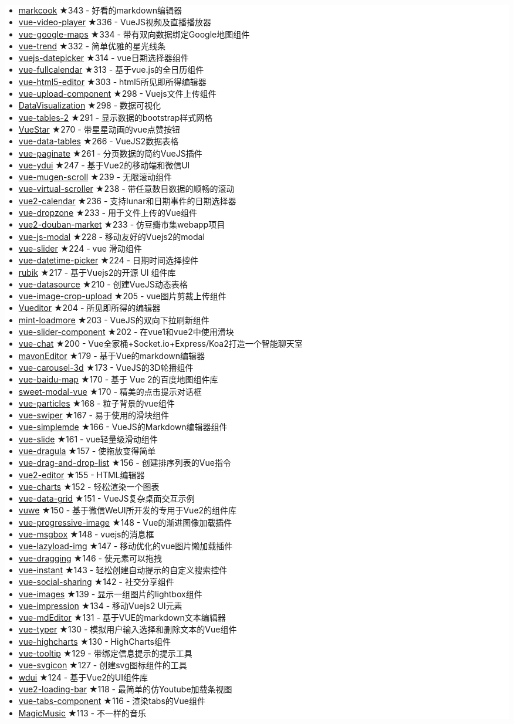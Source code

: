 -   [markcook](https://github.com/jrainlau/markcook) ★343 - 好看的markdown编辑器
-   [vue-video-player](https://github.com/surmon-china/vue-video-player) ★336 - VueJS视频及直播播放器
-   [vue-google-maps](https://github.com/GuillaumeLeclerc/vue-google-maps) ★334 - 带有双向数据绑定Google地图组件
-   [vue-trend](https://github.com/QingWei-Li/vue-trend) ★332 - 简单优雅的星光线条
-   [vuejs-datepicker](https://github.com/charliekassel/vuejs-datepicker) ★314 - vue日期选择器组件
-   [vue-fullcalendar](https://github.com/Wanderxx/vue-fullcalendar) ★313 - 基于vue.js的全日历组件
-   [vue-html5-editor](https://github.com/PeakTai/vue-html5-editor) ★303 - html5所见即所得编辑器
-   [vue-upload-component](https://github.com/lian-yue/vue-upload-component) ★298 - Vuejs文件上传组件
-   [DataVisualization](https://github.com/SimonZhangITer/DataVisualization) ★298 - 数据可视化
-   [vue-tables-2](https://github.com/matfish2/vue-tables-2) ★291 - 显示数据的bootstrap样式网格
-   [VueStar](https://github.com/OYsun/VueStar) ★270 - 带星星动画的vue点赞按钮
-   [vue-data-tables](https://github.com/njleonzhang/vue-data-tables) ★266 - VueJS2数据表格
-   [vue-paginate](https://github.com/TahaSh/vue-paginate) ★261 - 分页数据的简约VueJS插件
-   [vue-ydui](https://github.com/ydcss/vue-ydui) ★247 - 基于Vue2的移动端和微信UI
-   [vue-mugen-scroll](https://github.com/egoist/vue-mugen-scroll) ★239 - 无限滚动组件
-   [vue-virtual-scroller](https://github.com/Akryum/vue-virtual-scroller) ★238 - 带任意数目数据的顺畅的滚动
-   [vue2-calendar](https://github.com/icai/vue2-calendar) ★236 - 支持lunar和日期事件的日期选择器
-   [vue-dropzone](https://github.com/rowanwins/vue-dropzone) ★233 - 用于文件上传的Vue组件
-   [vue2-douban-market](https://github.com/Awheat/vue2-douban-market) ★233 - 仿豆瓣市集webapp项目
-   [vue-js-modal](https://github.com/euvl/vue-js-modal) ★228 - 移动友好的Vuejs2的modal
-   [vue-slider](https://github.com/warpcgd/vue-slider) ★224 - vue 滑动组件
-   [vue-datetime-picker](https://github.com/Haixing-Hu/vue-datetime-picker) ★224 - 日期时间选择控件
-   [rubik](https://github.com/ccforward/rubik) ★217 - 基于Vuejs2的开源 UI 组件库
-   [vue-datasource](https://github.com/coderdiaz/vue-datasource) ★210 - 创建VueJS动态表格
-   [vue-image-crop-upload](https://github.com/dai-siki/vue-image-crop-upload) ★205 - vue图片剪裁上传组件
-   [Vueditor](https://github.com/hifarer/Vueditor) ★204 - 所见即所得的编辑器
-   [mint-loadmore](https://github.com/mint-ui/mint-loadmore) ★203 - VueJS的双向下拉刷新组件
-   [vue-slider-component](https://github.com/NightCatSama/vue-slider-component) ★202 - 在vue1和vue2中使用滑块
-   [vue-chat](https://github.com/microzz/vue-chat) ★200 - Vue全家桶+Socket.io+Express/Koa2打造一个智能聊天室
-   [mavonEditor](https://github.com/hinesboy/mavonEditor) ★179 - 基于Vue的markdown编辑器
-   [vue-carousel-3d](https://github.com/Wlada/vue-carousel-3d) ★173 - VueJS的3D轮播组件
-   [vue-baidu-map](https://github.com/Dafrok/vue-baidu-map) ★170 - 基于 Vue 2的百度地图组件库
-   [sweet-modal-vue](https://github.com/adeptoas/sweet-modal-vue) ★170 - 精美的点击提示对话框
-   [vue-particles](https://github.com/creotip/vue-particles) ★168 - 粒子背景的vue组件
-   [vue-swiper](https://github.com/weilao/vue-swiper) ★167 - 易于使用的滑块组件
-   [vue-simplemde](https://github.com/F-loat/vue-simplemde) ★166 - VueJS的Markdown编辑器组件
-   [vue-slide](https://github.com/hilongjw/vue-slide) ★161 - vue轻量级滑动组件
-   [vue-dragula](https://github.com/Astray-git/vue-dragula) ★157 - 使拖放变得简单
-   [vue-drag-and-drop-list](https://github.com/Alex-fun/vue-drag-and-drop-list) ★156 - 创建排序列表的Vue指令
-   [vue2-editor](https://github.com/davidroyer/vue2-editor) ★155 - HTML编辑器
-   [vue-charts](https://github.com/hchstera/vue-charts) ★152 - 轻松渲染一个图表
-   [vue-data-grid](https://github.com/LucienLee/vue-data-grid) ★151 - VueJS复杂桌面交互示例
-   [vuwe](https://github.com/vuwe/vuwe) ★150 - 基于微信WeUI所开发的专用于Vue2的组件库
-   [vue-progressive-image](https://github.com/MatteoGabriele/vue-progressive-image) ★148 - Vue的渐进图像加载插件
-   [vue-msgbox](https://github.com/ElemeFE/vue-msgbox) ★148 - vuejs的消息框
-   [vue-lazyload-img](https://github.com/JALBAA/vue-lazyload-img) ★147 - 移动优化的vue图片懒加载插件
-   [vue-dragging](https://github.com/hilongjw/vue-dragging) ★146 - 使元素可以拖拽
-   [vue-instant](https://github.com/santiblanko/vue-instant) ★143 - 轻松创建自动提示的自定义搜索控件
-   [vue-social-sharing](https://github.com/nicolasbeauvais/vue-social-sharing) ★142 - 社交分享组件
-   [vue-images](https://github.com/littlewin-wang/vue-images) ★139 - 显示一组图片的lightbox组件
-   [vue-impression](https://github.com/NewDadaFE/vue-impression) ★134 - 移动Vuejs2 UI元素
-   [vue-mdEditor](https://github.com/ovenslove/vue-mdEditor) ★131 - 基于VUE的markdown文本编辑器
-   [vue-typer](https://github.com/cngu/vue-typer) ★130 - 模拟用户输入选择和删除文本的Vue组件
-   [vue-highcharts](https://github.com/weizhenye/vue-highcharts) ★130 - HighCharts组件
-   [vue-tooltip](https://github.com/Akryum/vue-tooltip) ★129 - 带绑定信息提示的提示工具
-   [vue-svgicon](https://github.com/MMF-FE/vue-svgicon) ★127 - 创建svg图标组件的工具
-   [wdui](https://github.com/wdfe/wdui) ★124 - 基于Vue2的UI组件库
-   [vue2-loading-bar](https://github.com/BosNaufal/vue2-loading-bar) ★118 - 最简单的仿Youtube加载条视图
-   [vue-tabs-component](https://github.com/spatie/vue-tabs-component) ★116 - 渲染tabs的Vue组件
-   [MagicMusic](https://github.com/hzzly/MagicMusic) ★113 - 不一样的音乐